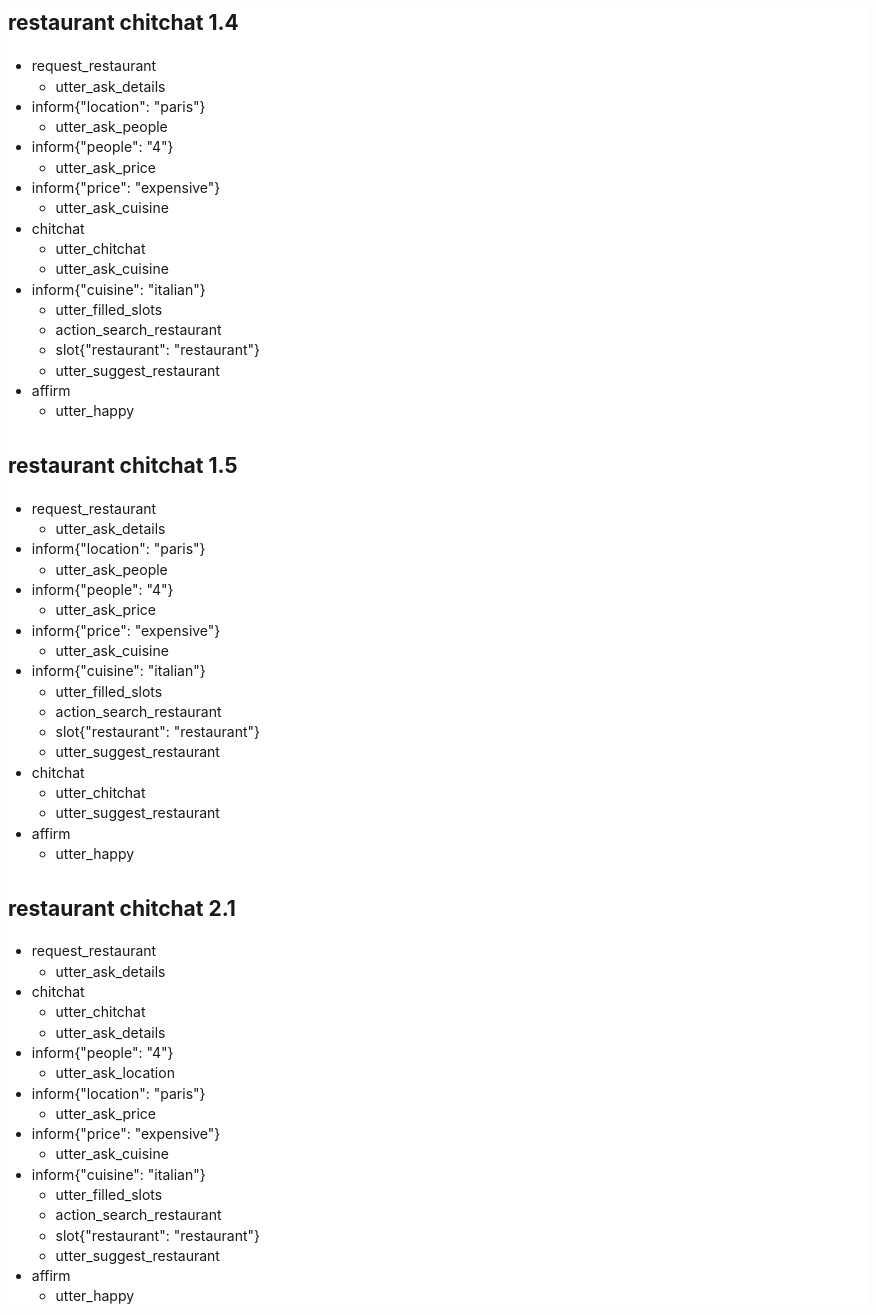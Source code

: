## restaurant chitchat 1.4
* request_restaurant
    - utter_ask_details
* inform{"location": "paris"}
    - utter_ask_people
* inform{"people": "4"}
    - utter_ask_price
* inform{"price": "expensive"}
    - utter_ask_cuisine
* chitchat
    - utter_chitchat
    - utter_ask_cuisine
* inform{"cuisine": "italian"}
    - utter_filled_slots
    - action_search_restaurant
    - slot{"restaurant": "restaurant"}
    - utter_suggest_restaurant
* affirm
    - utter_happy

## restaurant chitchat 1.5
* request_restaurant
    - utter_ask_details
* inform{"location": "paris"}
    - utter_ask_people
* inform{"people": "4"}
    - utter_ask_price
* inform{"price": "expensive"}
    - utter_ask_cuisine
* inform{"cuisine": "italian"}
    - utter_filled_slots
    - action_search_restaurant
    - slot{"restaurant": "restaurant"}
    - utter_suggest_restaurant
* chitchat
    - utter_chitchat
    - utter_suggest_restaurant
* affirm
    - utter_happy

## restaurant chitchat 2.1
* request_restaurant
    - utter_ask_details
* chitchat
    - utter_chitchat
    - utter_ask_details
* inform{"people": "4"}
    - utter_ask_location
* inform{"location": "paris"}
    - utter_ask_price
* inform{"price": "expensive"}
    - utter_ask_cuisine
* inform{"cuisine": "italian"}
    - utter_filled_slots
    - action_search_restaurant
    - slot{"restaurant": "restaurant"}
    - utter_suggest_restaurant
* affirm
    - utter_happy
